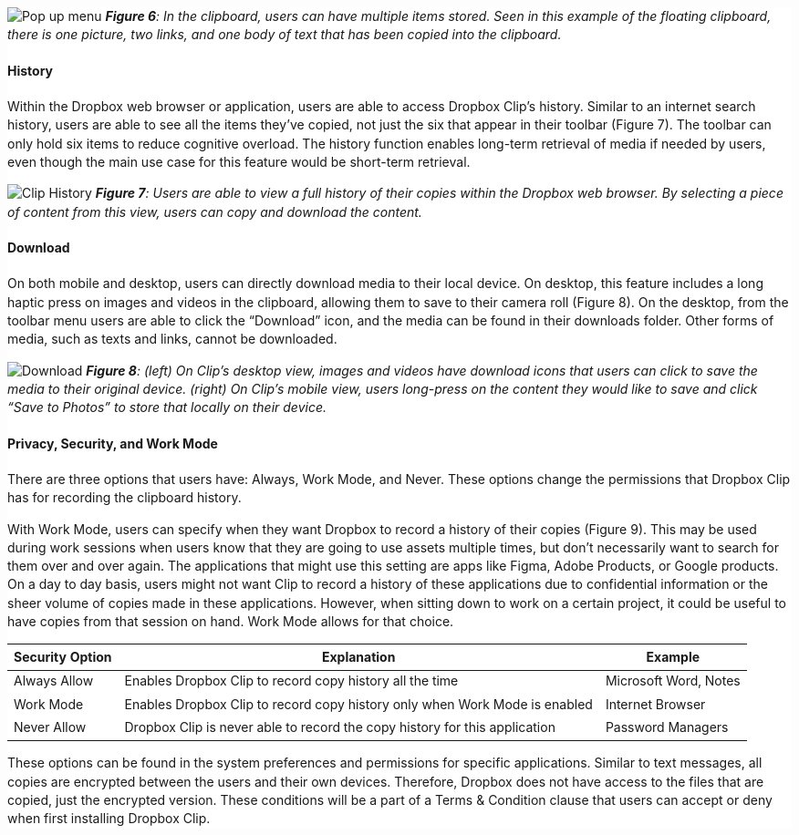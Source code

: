 ![Pop up menu](../images/popup.png)
***Figure 6**: In the clipboard, users can have multiple items stored. Seen in this example of the floating clipboard, there is one picture, two links, and one body of text that has been copied into the clipboard.*

#### History

Within the Dropbox web browser or application, users are able to access Dropbox Clip’s history. Similar to an internet search history, users are able to see all the items they’ve copied, not just the six that appear in their toolbar (Figure 7). The toolbar can only hold six items to reduce cognitive overload. The history function enables long-term retrieval of media if needed by users, even though the main use case for this feature would be short-term retrieval. 

![Clip History](../images/ClipHistory.jpg)
***Figure 7**: Users are able to view a full history of their copies within the Dropbox web browser. By selecting a piece of content from this view, users can copy and download the content.*

#### Download
On both mobile and desktop, users can directly download media to their local device. On desktop, this feature includes a long haptic press on images and videos in the clipboard, allowing them to save to their camera roll (Figure 8). On the desktop, from the toolbar menu users are able to click the “Download” icon, and the media can be found in their downloads folder. Other forms of media, such as texts and links, cannot be downloaded.

![Download](../images/download.png)
***Figure 8**: (left) On Clip’s desktop view, images and videos have download icons that users can click to save the media to their original device. (right) On Clip’s mobile view, users long-press on the content they would like to save and click “Save to Photos” to store that locally on their device.*

#### Privacy, Security, and Work Mode

There are three options that users have: Always, Work Mode, and Never. These options change the permissions that Dropbox Clip has for recording the clipboard history.

With Work Mode, users can specify when they want Dropbox to record a history of their copies (Figure 9). This may be used during work sessions when users know that they are going to use assets multiple times, but don’t necessarily want to search for them over and over again. The applications that might use this setting are apps like Figma, Adobe Products, or Google products. On a day to day basis, users might not want Clip to record a history of these applications due to confidential information or the sheer volume of copies made in these applications. However, when sitting down to work on a certain project, it could be useful to have copies from that session on hand. Work Mode allows for that choice.

| Security Option | Explanation | Example |
| --------------- | ----------- | ------- |
| Always Allow    | Enables Dropbox Clip to record copy history all the time | Microsoft Word, Notes |
| Work Mode       | Enables Dropbox Clip to record copy history only when Work Mode is enabled | Internet Browser |
| Never Allow     | Dropbox Clip is never able to record the copy history for this application | Password Managers |

These options can be found in the system preferences and permissions for specific applications. Similar to text messages, all copies are encrypted between the users and their own devices. Therefore, Dropbox does not have access to the files that are copied, just the encrypted version. These conditions will be a part of a Terms & Condition clause that users can accept or deny when first installing Dropbox Clip.

